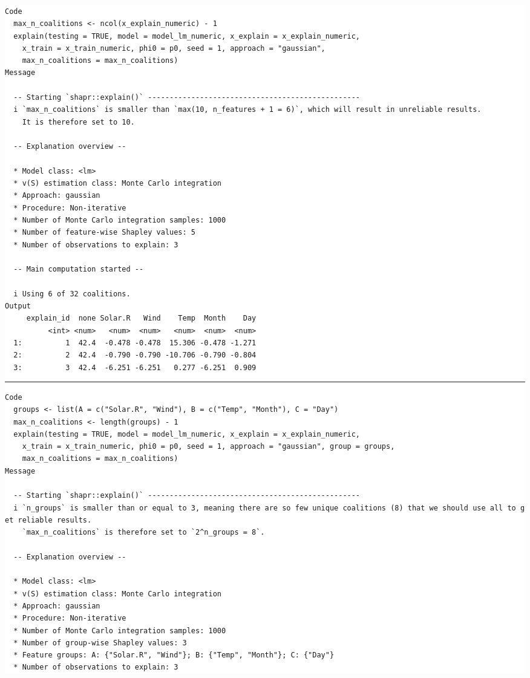     Code
      max_n_coalitions <- ncol(x_explain_numeric) - 1
      explain(testing = TRUE, model = model_lm_numeric, x_explain = x_explain_numeric,
        x_train = x_train_numeric, phi0 = p0, seed = 1, approach = "gaussian",
        max_n_coalitions = max_n_coalitions)
    Message
      
      -- Starting `shapr::explain()` -------------------------------------------------
      i `max_n_coalitions` is smaller than `max(10, n_features + 1 = 6)`, which will result in unreliable results.
        It is therefore set to 10.
      
      -- Explanation overview --
      
      * Model class: <lm>
      * v(S) estimation class: Monte Carlo integration
      * Approach: gaussian
      * Procedure: Non-iterative
      * Number of Monte Carlo integration samples: 1000
      * Number of feature-wise Shapley values: 5
      * Number of observations to explain: 3
      
      -- Main computation started --
      
      i Using 6 of 32 coalitions. 
    Output
         explain_id  none Solar.R   Wind    Temp  Month    Day
              <int> <num>   <num>  <num>   <num>  <num>  <num>
      1:          1  42.4  -0.478 -0.478  15.306 -0.478 -1.271
      2:          2  42.4  -0.790 -0.790 -10.706 -0.790 -0.804
      3:          3  42.4  -6.251 -6.251   0.277 -6.251  0.909

---

    Code
      groups <- list(A = c("Solar.R", "Wind"), B = c("Temp", "Month"), C = "Day")
      max_n_coalitions <- length(groups) - 1
      explain(testing = TRUE, model = model_lm_numeric, x_explain = x_explain_numeric,
        x_train = x_train_numeric, phi0 = p0, seed = 1, approach = "gaussian", group = groups,
        max_n_coalitions = max_n_coalitions)
    Message
      
      -- Starting `shapr::explain()` -------------------------------------------------
      i `n_groups` is smaller than or equal to 3, meaning there are so few unique coalitions (8) that we should use all to get reliable results.
        `max_n_coalitions` is therefore set to `2^n_groups = 8`.
      
      -- Explanation overview --
      
      * Model class: <lm>
      * v(S) estimation class: Monte Carlo integration
      * Approach: gaussian
      * Procedure: Non-iterative
      * Number of Monte Carlo integration samples: 1000
      * Number of group-wise Shapley values: 3
      * Feature groups: A: {"Solar.R", "Wind"}; B: {"Temp", "Month"}; C: {"Day"}
      * Number of observations to explain: 3
      